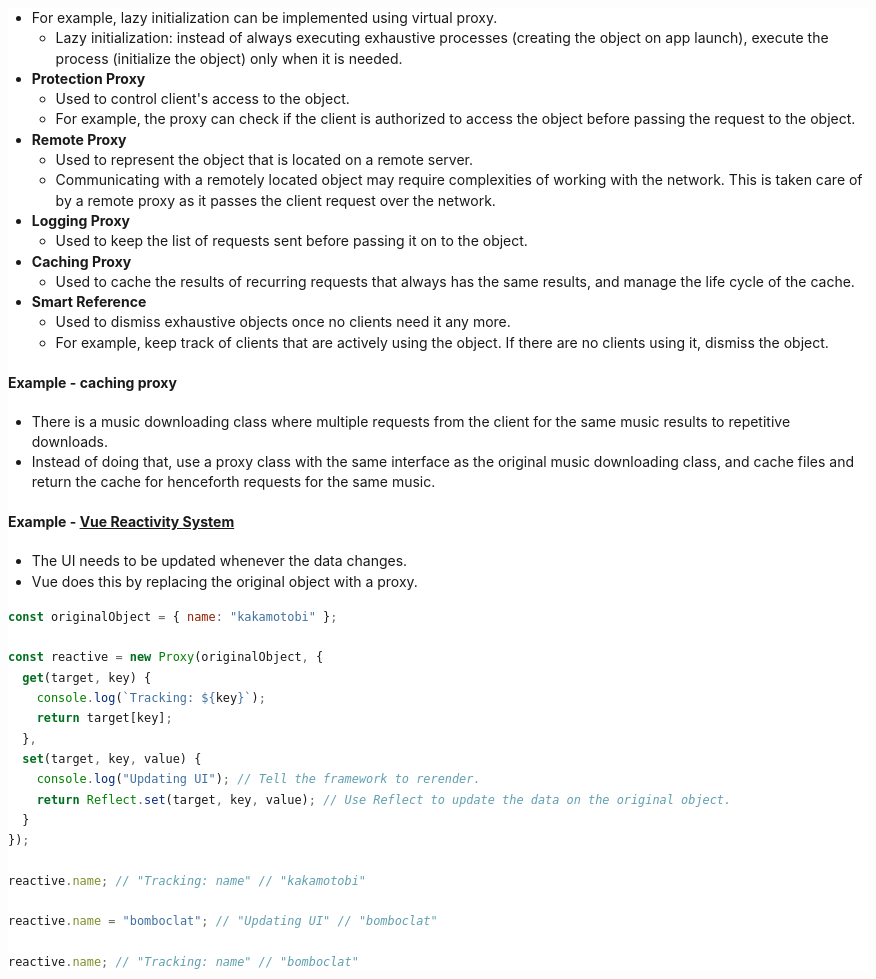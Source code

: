   - For example, lazy initialization can be implemented using virtual proxy.
    - Lazy initialization: instead of always executing exhaustive processes (creating the object on app launch), execute the process (initialize the object) only when it is needed.
- **Protection Proxy**
  - Used to control client's access to the object.
  - For example, the proxy can check if the client is authorized to access the object before passing the request to the object.
- **Remote Proxy**
  - Used to represent the object that is located on a remote server.
  - Communicating with a remotely located object may require complexities of working with the network. This is taken care of by a remote proxy as it passes the client request over the network.
- **Logging Proxy**
  - Used to keep the list of requests sent before passing it on to the object.
- **Caching Proxy**
  - Used to cache the results of recurring requests that always has the same results, and manage the life cycle of the cache.
- **Smart Reference**
  - Used to dismiss exhaustive objects once no clients need it any more.
  - For example, keep track of clients that are actively using the object. If there are no clients using it, dismiss the object.
#### Example - caching proxy
- There is a music downloading class where multiple requests from the client for the same music results to repetitive downloads.
- Instead of doing that, use a proxy class with the same interface as the original music downloading class, and cache files and return the cache for henceforth requests for the same music.
#### Example - [Vue Reactivity System](https://vuejs.org/guide/extras/reactivity-in-depth.html)
- The UI needs to be updated whenever the data changes.
- Vue does this by replacing the original object with a proxy.
```js
const originalObject = { name: "kakamotobi" };

const reactive = new Proxy(originalObject, {
  get(target, key) {
    console.log(`Tracking: ${key}`);
    return target[key];
  },
  set(target, key, value) {
    console.log("Updating UI"); // Tell the framework to rerender.
    return Reflect.set(target, key, value); // Use Reflect to update the data on the original object.
  }
});

reactive.name; // "Tracking: name" // "kakamotobi"

reactive.name = "bomboclat"; // "Updating UI" // "bomboclat"

reactive.name; // "Tracking: name" // "bomboclat"
```
